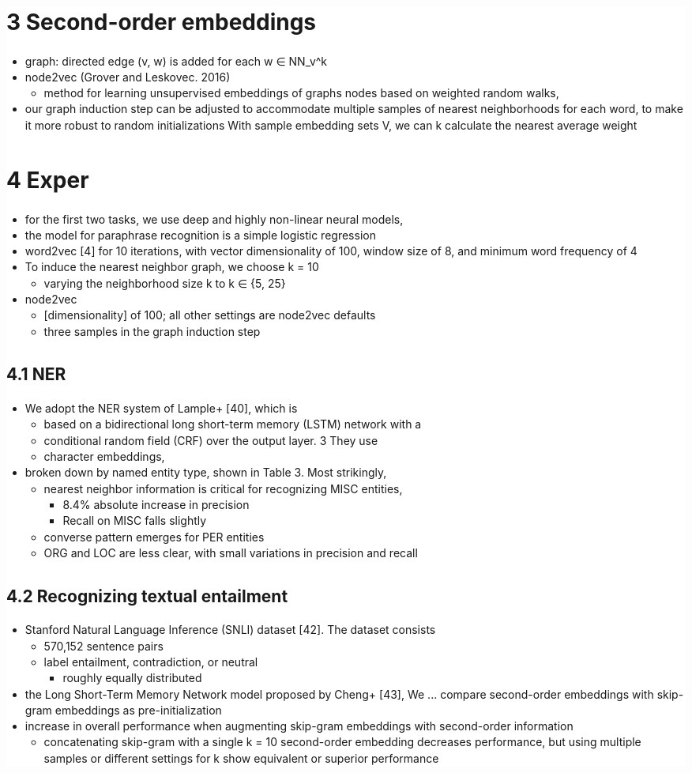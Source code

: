 # 3 Second-order embeddings

* graph: directed edge (v, w) is added for each w ∈ NN_v^k
* node2vec (Grover and Leskovec. 2016)
  * method for learning unsupervised embeddings of graphs nodes
    based on weighted random walks,
* our graph induction step can be adjusted to accommodate multiple samples of
  nearest neighborhoods for each word,
  to make it more robust to random initializations
  With sample embedding sets V, we can k calculate the nearest average weight

# 4 Exper

* for the first two tasks, we use deep and highly non-linear neural models,
* the model for paraphrase recognition is a simple logistic regression
* word2vec [4] for 10 iterations, with vector dimensionality of 100,
  window size of 8, and minimum word frequency of 4
* To induce the nearest neighbor graph, we choose k = 10
  * varying the neighborhood size k to k ∈ {5, 25}
* node2vec
  * [dimensionality] of 100; all other settings are node2vec defaults
  * three samples in the graph induction step

## 4.1 NER

* We adopt the NER system of Lample+ [40], which is
  * based on a bidirectional long short-term memory (LSTM) network with a
  * conditional random field (CRF) over the output layer. 3 They use
  * character embeddings,
* broken down by named entity type, shown in Table 3. Most strikingly,
  * nearest neighbor information is critical for recognizing MISC entities,
    * 8.4% absolute increase in precision
    * Recall on MISC falls slightly
  * converse pattern emerges for PER entities
  * ORG and LOC are less clear, with small variations in precision and recall

## 4.2 Recognizing textual entailment

* Stanford Natural Language Inference (SNLI) dataset [42]. The dataset consists
  * 570,152 sentence pairs
  * label entailment, contradiction, or neutral
    * roughly equally distributed
* the Long Short-Term Memory Network model proposed by Cheng+ [43],
  We ... compare second-order embeddings with skip-gram embeddings as
  pre-initialization
* increase in overall performance when augmenting skip-gram embeddings with
  second-order information
  * concatenating skip-gram with a single k = 10 second-order embedding
    decreases performance, but using multiple samples or different settings for
    k show equivalent or superior performance
